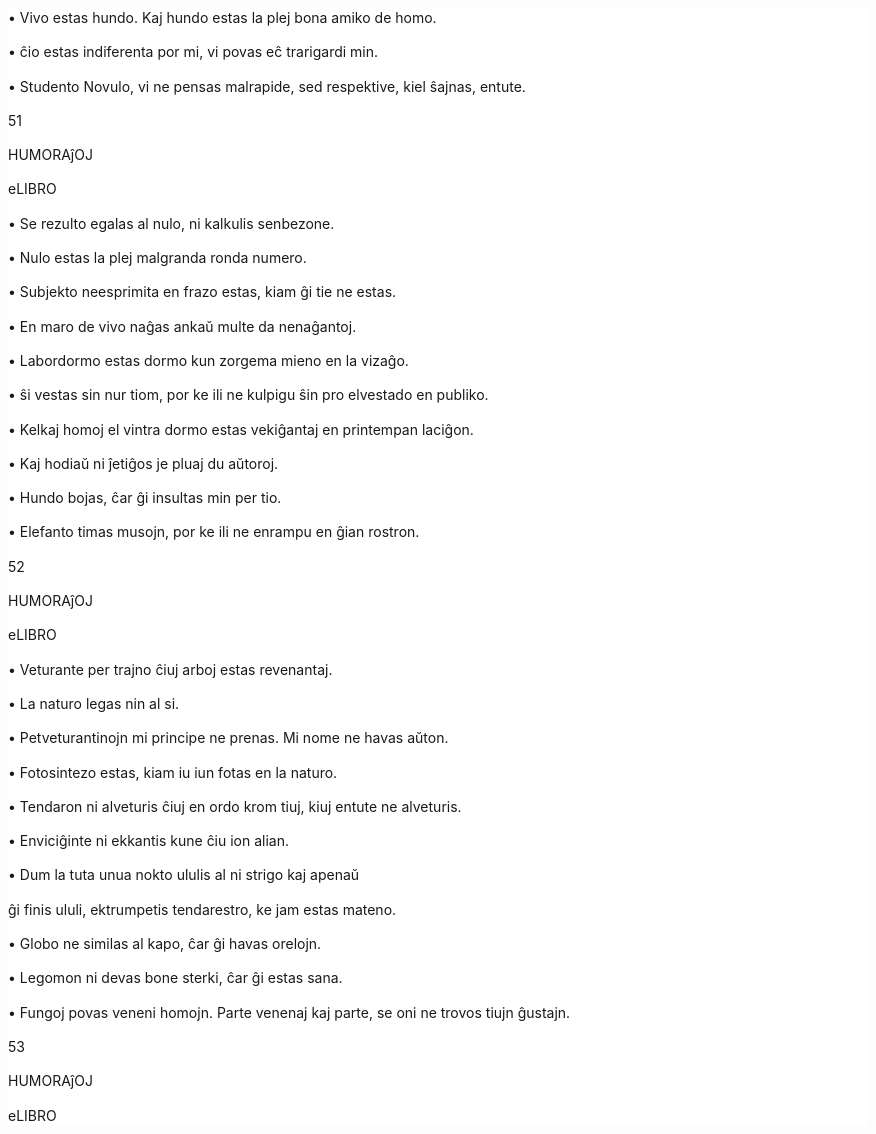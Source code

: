 • Vivo estas hundo. Kaj hundo estas la plej bona amiko de homo. 

• ĉio estas indiferenta por mi, vi povas eĉ trarigardi min. 

• Studento Novulo, vi ne pensas malrapide, sed respektive, kiel ŝajnas, entute. 

51

HUMORAĵOJ

eLIBRO

• Se rezulto egalas al nulo, ni kalkulis senbezone. 

• Nulo estas la plej malgranda ronda numero. 

• Subjekto neesprimita en frazo estas, kiam ĝi tie ne estas. 

• En maro de vivo naĝas ankaŭ multe da nenaĝantoj. 

• Labordormo estas dormo kun zorgema mieno en la vizaĝo. 

• ŝi vestas sin nur tiom, por ke ili ne kulpigu ŝin pro elvestado en publiko. 

• Kelkaj homoj el vintra dormo estas vekiĝantaj en printempan laciĝon. 

• Kaj hodiaŭ ni ĵetiĝos je pluaj du aŭtoroj. 

• Hundo bojas, ĉar ĝi insultas min per tio. 

• Elefanto timas musojn, por ke ili ne enrampu en ĝian rostron. 

52

HUMORAĵOJ

eLIBRO

• Veturante per trajno ĉiuj arboj estas revenantaj. 

• La naturo legas nin al si. 

• Petveturantinojn mi principe ne prenas. Mi nome ne havas aŭton. 

• Fotosintezo estas, kiam iu iun fotas en la naturo. 

• Tendaron ni alveturis ĉiuj en ordo krom tiuj, kiuj entute ne alveturis. 

• Enviciĝinte ni ekkantis kune ĉiu ion alian. 

• Dum la tuta unua nokto ululis al ni strigo kaj apenaŭ

ĝi finis ululi, ektrumpetis tendarestro, ke jam estas mateno. 

• Globo ne similas al kapo, ĉar ĝi havas orelojn. 

• Legomon ni devas bone sterki, ĉar ĝi estas sana. 

• Fungoj povas veneni homojn. Parte venenaj kaj parte, se oni ne trovos tiujn ĝustajn. 

53

HUMORAĵOJ

eLIBRO
